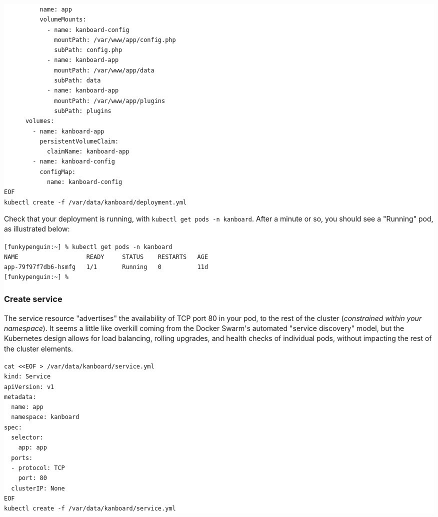 ```
          name: app
          volumeMounts:
            - name: kanboard-config
              mountPath: /var/www/app/config.php
              subPath: config.php
            - name: kanboard-app
              mountPath: /var/www/app/data
              subPath: data
            - name: kanboard-app
              mountPath: /var/www/app/plugins
              subPath: plugins
      volumes:
        - name: kanboard-app
          persistentVolumeClaim:
            claimName: kanboard-app
        - name: kanboard-config
          configMap:
            name: kanboard-config
EOF
kubectl create -f /var/data/kanboard/deployment.yml
```

Check that your deployment is running, with ```kubectl get pods -n kanboard```. After a minute or so, you should see a "Running" pod, as illustrated below:

```
[funkypenguin:~] % kubectl get pods -n kanboard
NAME                   READY     STATUS    RESTARTS   AGE
app-79f97f7db6-hsmfg   1/1       Running   0          11d
[funkypenguin:~] %
```

### Create service

The service resource "advertises" the availability of TCP port 80 in your pod, to the rest of the cluster (*constrained within your namespace*). It seems a little like overkill coming from the Docker Swarm's automated "service discovery" model, but the Kubernetes design allows for load balancing, rolling upgrades, and health checks of individual pods, without impacting the rest of the cluster elements.

```
cat <<EOF > /var/data/kanboard/service.yml
kind: Service
apiVersion: v1
metadata:
  name: app
  namespace: kanboard
spec:
  selector:
    app: app
  ports:
  - protocol: TCP
    port: 80
  clusterIP: None
EOF
kubectl create -f /var/data/kanboard/service.yml
```
